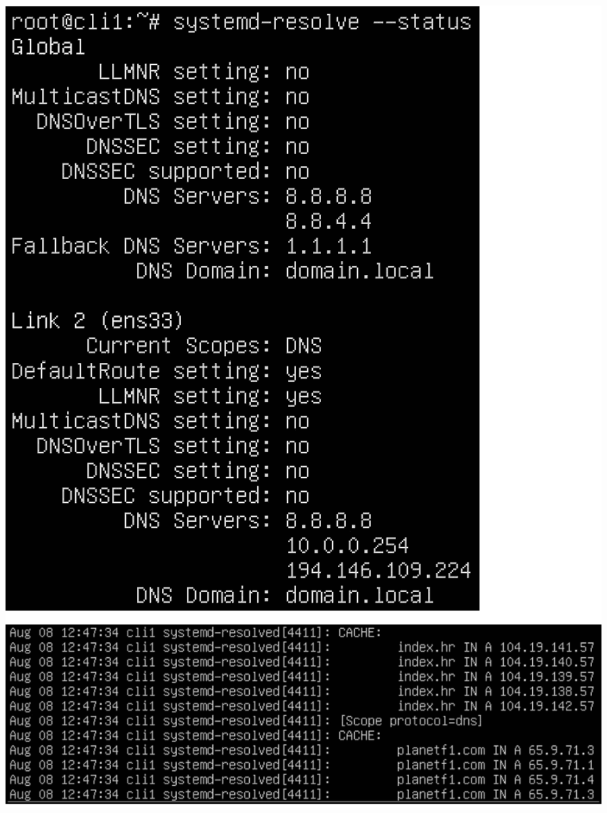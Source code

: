 ![图 4.28 – 检查 systemd-resolved 状态](img/Figure_4.28_B16269.jpg)

![图 4.29 – 检查 DNS 缓存](img/Figure_4.29_B16269.jpg)
